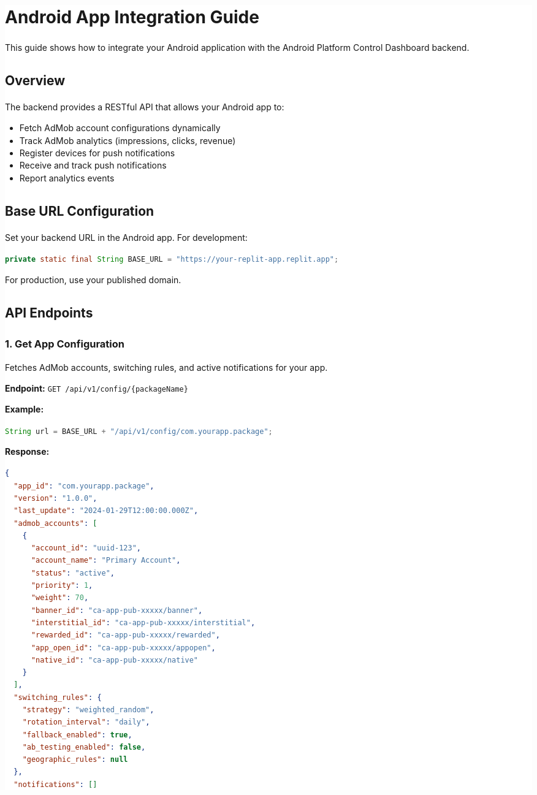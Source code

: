 # Android App Integration Guide

This guide shows how to integrate your Android application with the Android Platform Control Dashboard backend.

## Overview

The backend provides a RESTful API that allows your Android app to:
- Fetch AdMob account configurations dynamically
- Track AdMob analytics (impressions, clicks, revenue)
- Register devices for push notifications
- Receive and track push notifications
- Report analytics events

## Base URL Configuration

Set your backend URL in the Android app. For development:
```java
private static final String BASE_URL = "https://your-replit-app.replit.app";
```

For production, use your published domain.

## API Endpoints

### 1. Get App Configuration

Fetches AdMob accounts, switching rules, and active notifications for your app.

**Endpoint:** `GET /api/v1/config/{packageName}`

**Example:**
```java
String url = BASE_URL + "/api/v1/config/com.yourapp.package";
```

**Response:**
```json
{
  "app_id": "com.yourapp.package",
  "version": "1.0.0",
  "last_update": "2024-01-29T12:00:00.000Z",
  "admob_accounts": [
    {
      "account_id": "uuid-123",
      "account_name": "Primary Account",
      "status": "active",
      "priority": 1,
      "weight": 70,
      "banner_id": "ca-app-pub-xxxxx/banner",
      "interstitial_id": "ca-app-pub-xxxxx/interstitial",
      "rewarded_id": "ca-app-pub-xxxxx/rewarded",
      "app_open_id": "ca-app-pub-xxxxx/appopen",
      "native_id": "ca-app-pub-xxxxx/native"
    }
  ],
  "switching_rules": {
    "strategy": "weighted_random",
    "rotation_interval": "daily",
    "fallback_enabled": true,
    "ab_testing_enabled": false,
    "geographic_rules": null
  },
  "notifications": []
```